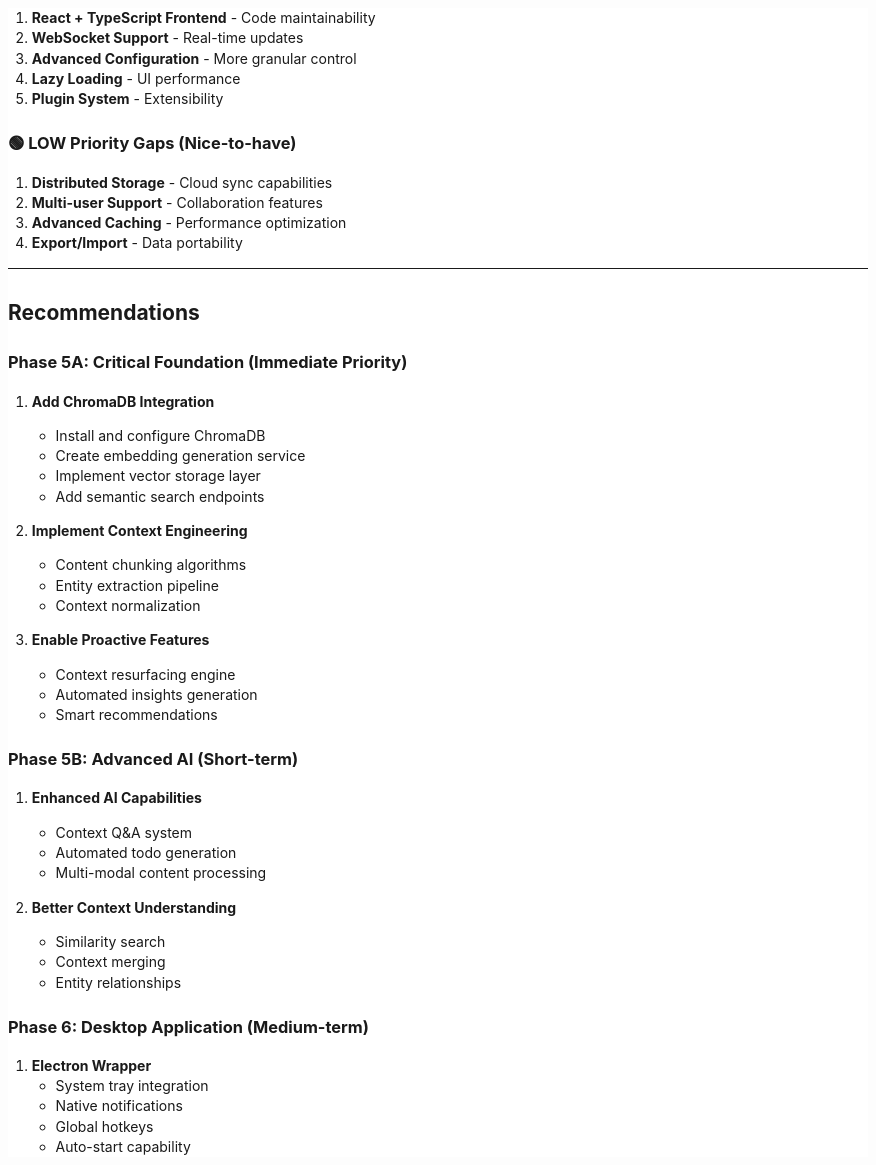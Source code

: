 1. **React + TypeScript Frontend** - Code maintainability
2. **WebSocket Support** - Real-time updates
3. **Advanced Configuration** - More granular control
4. **Lazy Loading** - UI performance
5. **Plugin System** - Extensibility

### 🟢 LOW Priority Gaps (Nice-to-have)

1. **Distributed Storage** - Cloud sync capabilities
2. **Multi-user Support** - Collaboration features
3. **Advanced Caching** - Performance optimization
4. **Export/Import** - Data portability

---

## Recommendations

### Phase 5A: Critical Foundation (Immediate Priority)

1. **Add ChromaDB Integration**
   - Install and configure ChromaDB
   - Create embedding generation service
   - Implement vector storage layer
   - Add semantic search endpoints

2. **Implement Context Engineering**
   - Content chunking algorithms
   - Entity extraction pipeline
   - Context normalization

3. **Enable Proactive Features**
   - Context resurfacing engine
   - Automated insights generation
   - Smart recommendations

### Phase 5B: Advanced AI (Short-term)

1. **Enhanced AI Capabilities**
   - Context Q&A system
   - Automated todo generation
   - Multi-modal content processing

2. **Better Context Understanding**
   - Similarity search
   - Context merging
   - Entity relationships

### Phase 6: Desktop Application (Medium-term)

1. **Electron Wrapper**
   - System tray integration
   - Native notifications
   - Global hotkeys
   - Auto-start capability
